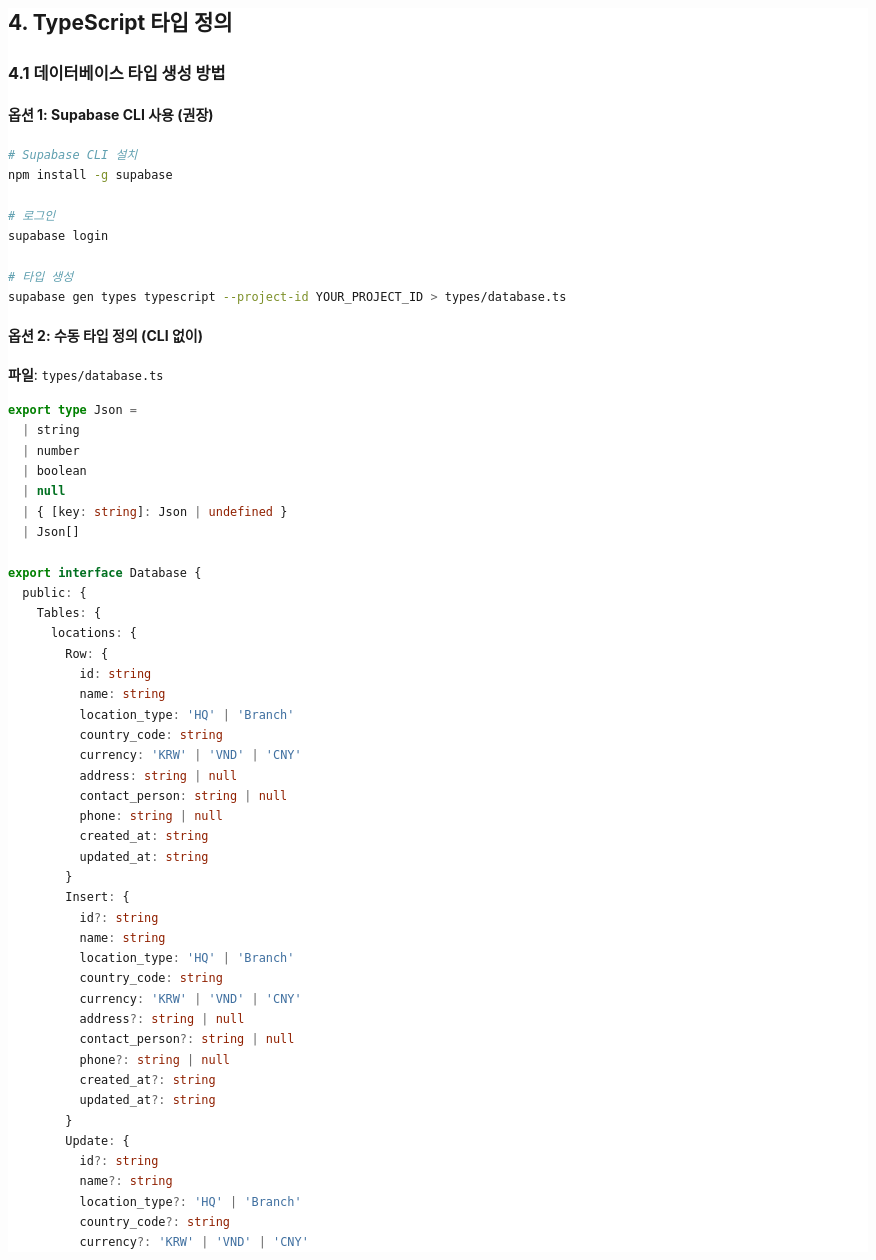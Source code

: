 
## 4. TypeScript 타입 정의

### 4.1 데이터베이스 타입 생성 방법

#### 옵션 1: Supabase CLI 사용 (권장)

```bash
# Supabase CLI 설치
npm install -g supabase

# 로그인
supabase login

# 타입 생성
supabase gen types typescript --project-id YOUR_PROJECT_ID > types/database.ts
```

#### 옵션 2: 수동 타입 정의 (CLI 없이)

**파일**: `types/database.ts`

```typescript
export type Json =
  | string
  | number
  | boolean
  | null
  | { [key: string]: Json | undefined }
  | Json[]

export interface Database {
  public: {
    Tables: {
      locations: {
        Row: {
          id: string
          name: string
          location_type: 'HQ' | 'Branch'
          country_code: string
          currency: 'KRW' | 'VND' | 'CNY'
          address: string | null
          contact_person: string | null
          phone: string | null
          created_at: string
          updated_at: string
        }
        Insert: {
          id?: string
          name: string
          location_type: 'HQ' | 'Branch'
          country_code: string
          currency: 'KRW' | 'VND' | 'CNY'
          address?: string | null
          contact_person?: string | null
          phone?: string | null
          created_at?: string
          updated_at?: string
        }
        Update: {
          id?: string
          name?: string
          location_type?: 'HQ' | 'Branch'
          country_code?: string
          currency?: 'KRW' | 'VND' | 'CNY'
```